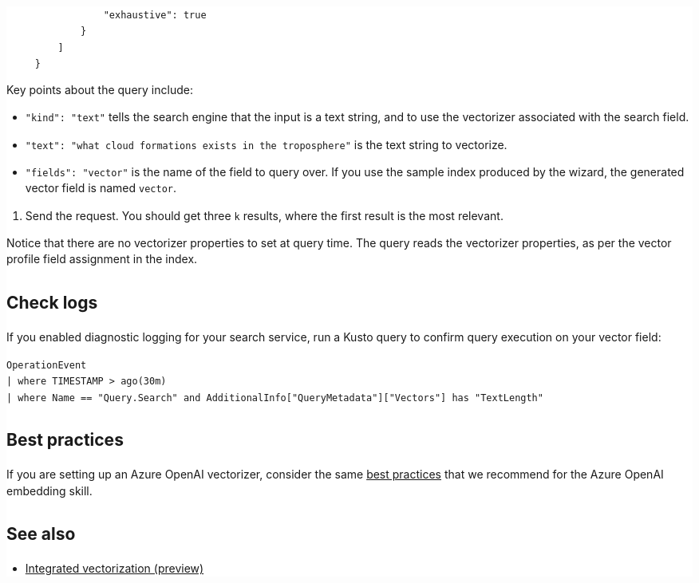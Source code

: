    ```http
                    "exhaustive": true
                }
            ]
        }
   ```

   Key points about the query include:

   + `"kind": "text"` tells the search engine that the input is a text string, and to use the vectorizer associated with the search field.

   + `"text": "what cloud formations exists in the troposphere"` is the text string to vectorize.

   + `"fields": "vector"` is the name of the field to query over. If you use the sample index produced by the wizard, the generated vector field is named `vector`.

1. Send the request. You should get three `k` results, where the first result is the most relevant.

Notice that there are no vectorizer properties to set at query time. The query reads the vectorizer properties, as per the vector profile field assignment in the index.

## Check logs

If you enabled diagnostic logging for your search service, run a Kusto query to confirm query execution on your vector field:

```kusto
OperationEvent
| where TIMESTAMP > ago(30m)
| where Name == "Query.Search" and AdditionalInfo["QueryMetadata"]["Vectors"] has "TextLength"
```

## Best practices

If you are setting up an Azure OpenAI vectorizer, consider the same [best practices](cognitive-search-skill-azure-openai-embedding.md#best-practices) that we recommend for the Azure OpenAI embedding skill.

## See also

+ [Integrated vectorization (preview)](vector-search-integrated-vectorization.md)
